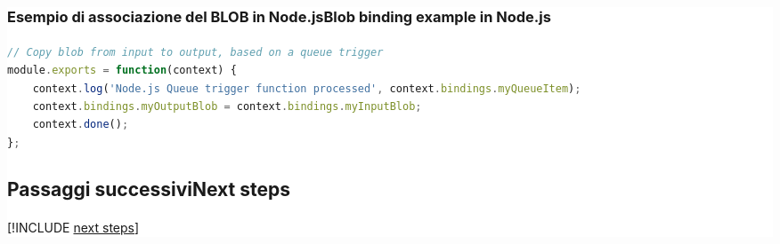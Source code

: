 <a name="innodejs"></a>

### <a name="blob-binding-example-in-nodejs"></a><span data-ttu-id="f36ec-216">Esempio di associazione del BLOB in Node.js</span><span class="sxs-lookup"><span data-stu-id="f36ec-216">Blob binding example in Node.js</span></span>

```javascript
// Copy blob from input to output, based on a queue trigger
module.exports = function(context) {
    context.log('Node.js Queue trigger function processed', context.bindings.myQueueItem);
    context.bindings.myOutputBlob = context.bindings.myInputBlob;
    context.done();
};
```

## <a name="next-steps"></a><span data-ttu-id="f36ec-217">Passaggi successivi</span><span class="sxs-lookup"><span data-stu-id="f36ec-217">Next steps</span></span>
[!INCLUDE [next steps](../../includes/functions-bindings-next-steps.md)]

